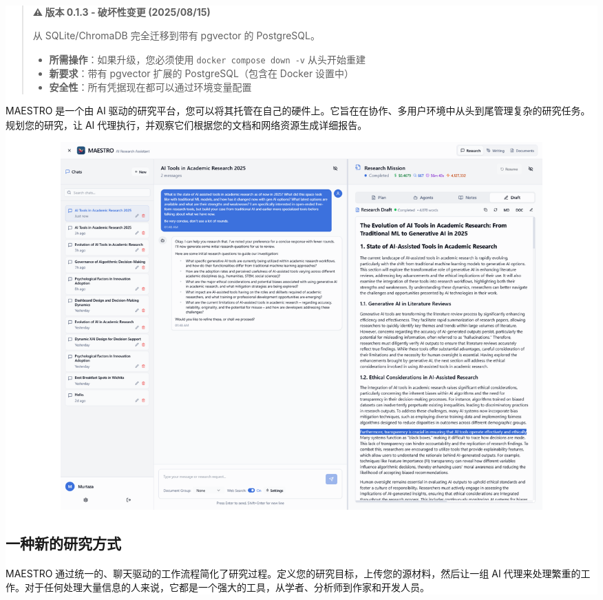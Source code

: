 > **⚠️ 版本 0.1.3 - 破坏性变更 (2025/08/15)**
>
> 从 SQLite/ChromaDB 完全迁移到带有 pgvector 的 PostgreSQL。
> - **所需操作**：如果升级，您必须使用 `docker compose down -v` 从头开始重建
> - **新要求**：带有 pgvector 扩展的 PostgreSQL（包含在 Docker 设置中）
> - **安全性**：所有凭据现在都可以通过环境变量配置

MAESTRO 是一个由 AI 驱动的研究平台，您可以将其托管在自己的硬件上。它旨在在协作、多用户环境中从头到尾管理复杂的研​​究任务。规划您的研究，让 AI 代理执行，并观察它们根据您的文档和网络资源生成详细报告。

<p align="center">
  <img src="images/10-research-draft.png" alt="Final Draft" width="700"/>
</p>

## 一种新的研究方式

MAESTRO 通过统一的、聊天驱动的工作流程简化了研究过程。定义您的研究目标，上传您的源材料，然后让一组 AI 代理来处理繁重的工作。对于任何处理大量信息的人来说，它都是一个强大的工具，从学者、分析师到作家和开发人员。
